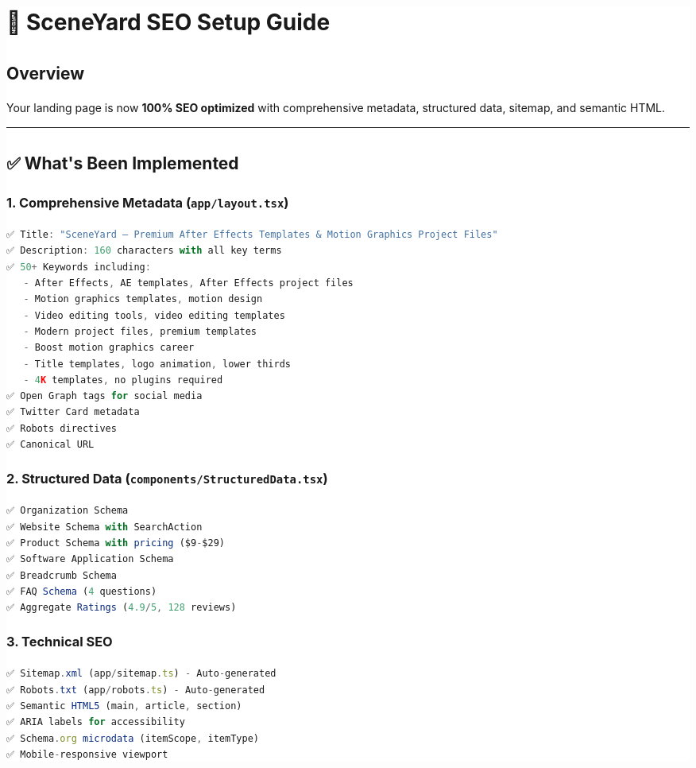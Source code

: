 # 🚀 SceneYard SEO Setup Guide

## Overview
Your landing page is now **100% SEO optimized** with comprehensive metadata, structured data, sitemap, and semantic HTML.

---

## ✅ What's Been Implemented

### 1. **Comprehensive Metadata** (`app/layout.tsx`)
```typescript
✅ Title: "SceneYard — Premium After Effects Templates & Motion Graphics Project Files"
✅ Description: 160 characters with all key terms
✅ 50+ Keywords including:
   - After Effects, AE templates, After Effects project files
   - Motion graphics templates, motion design
   - Video editing tools, video editing templates
   - Modern project files, premium templates
   - Boost motion graphics career
   - Title templates, logo animation, lower thirds
   - 4K templates, no plugins required
✅ Open Graph tags for social media
✅ Twitter Card metadata
✅ Robots directives
✅ Canonical URL
```

### 2. **Structured Data** (`components/StructuredData.tsx`)
```typescript
✅ Organization Schema
✅ Website Schema with SearchAction
✅ Product Schema with pricing ($9-$29)
✅ Software Application Schema
✅ Breadcrumb Schema
✅ FAQ Schema (4 questions)
✅ Aggregate Ratings (4.9/5, 128 reviews)
```

### 3. **Technical SEO**
```typescript
✅ Sitemap.xml (app/sitemap.ts) - Auto-generated
✅ Robots.txt (app/robots.ts) - Auto-generated
✅ Semantic HTML5 (main, article, section)
✅ ARIA labels for accessibility
✅ Schema.org microdata (itemScope, itemType)
✅ Mobile-responsive viewport
```
